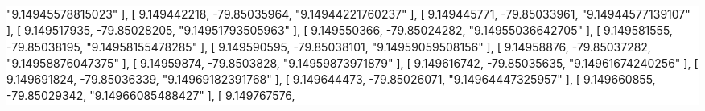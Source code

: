 "9.14945578815023" 
],
[
 9.149442218,
-79.85035964,
"9.14944221760237" 
],
[
 9.149445771,
-79.85033961,
"9.14944577139107" 
],
[
 9.149517935,
-79.85028205,
"9.14951793505963" 
],
[
 9.149550366,
-79.85024282,
"9.14955036642705" 
],
[
 9.149581555,
-79.85038195,
"9.14958155478285" 
],
[
 9.149590595,
-79.85038101,
"9.14959059508156" 
],
[
 9.14958876,
-79.85037282,
"9.14958876047375" 
],
[
 9.14959874,
-79.8503828,
"9.14959873971879" 
],
[
 9.149616742,
-79.85035635,
"9.14961674240256" 
],
[
 9.149691824,
-79.85036339,
"9.14969182391768" 
],
[
 9.149644473,
-79.85026071,
"9.14964447325957" 
],
[
 9.149660855,
-79.85029342,
"9.14966085488427" 
],
[
 9.149767576,